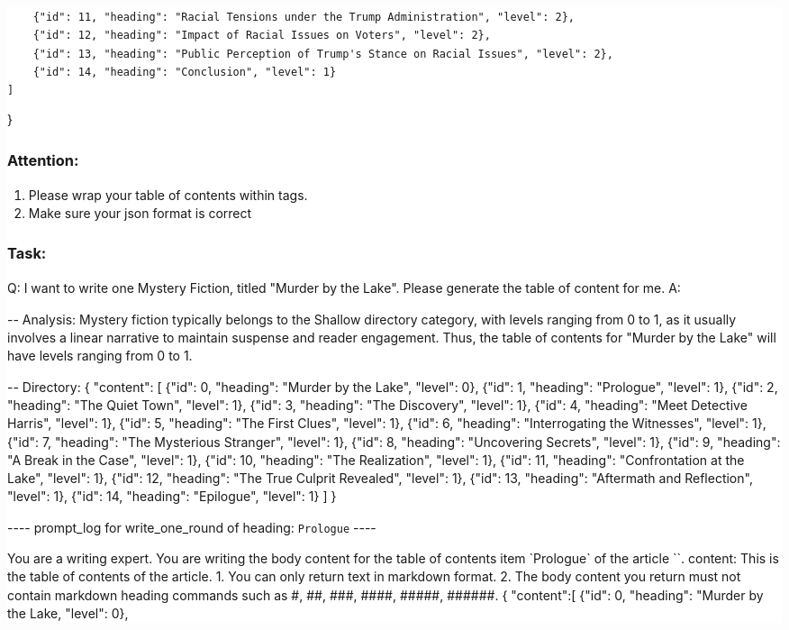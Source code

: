         {"id": 11, "heading": "Racial Tensions under the Trump Administration", "level": 2},
        {"id": 12, "heading": "Impact of Racial Issues on Voters", "level": 2},
        {"id": 13, "heading": "Public Perception of Trump's Stance on Racial Issues", "level": 2},
        {"id": 14, "heading": "Conclusion", "level": 1}
    ]
}
</JSON>


### Attention:
1. Please wrap your table of contents within <JSON></JSON> tags. 
2. Make sure your json format is correct

### Task:
Q: I want to write one Mystery Fiction, titled "Murder by the Lake". Please generate the table of content for me.
A:

-- Analysis:
Mystery fiction typically belongs to the Shallow directory category, with levels ranging from 0 to 1, as it usually involves a linear narrative to maintain suspense and reader engagement. Thus, the table of contents for "Murder by the Lake" will have levels ranging from 0 to 1.


-- Directory:
<JSON>
{
    "content": [
        {"id": 0, "heading": "Murder by the Lake", "level": 0},
        {"id": 1, "heading": "Prologue", "level": 1},
        {"id": 2, "heading": "The Quiet Town", "level": 1},
        {"id": 3, "heading": "The Discovery", "level": 1},
        {"id": 4, "heading": "Meet Detective Harris", "level": 1},
        {"id": 5, "heading": "The First Clues", "level": 1},
        {"id": 6, "heading": "Interrogating the Witnesses", "level": 1},
        {"id": 7, "heading": "The Mysterious Stranger", "level": 1},
        {"id": 8, "heading": "Uncovering Secrets", "level": 1},
        {"id": 9, "heading": "A Break in the Case", "level": 1},
        {"id": 10, "heading": "The Realization", "level": 1},
        {"id": 11, "heading": "Confrontation at the Lake", "level": 1},
        {"id": 12, "heading": "The True Culprit Revealed", "level": 1},
        {"id": 13, "heading": "Aftermath and Reflection", "level": 1},
        {"id": 14, "heading": "Epilogue", "level": 1}
    ]
}
</JSON>

---- prompt_log for write_one_round of heading: `Prologue` ----

<role>
You are a writing expert.
</role>
<rule>
You are writing the body content for the table of contents item `Prologue` of the article `<Murder by the Lake>`.
content: This is the table of contents of the article.
</rule>
<constraints>
1. You can only return text in markdown format.
2. The body content you return must not contain markdown heading commands such as #, ##, ###, ####, #####, ######.
</constraints>
<content>
{
	"content":[
		{"id": 0, "heading": "Murder by the Lake, "level": 0},